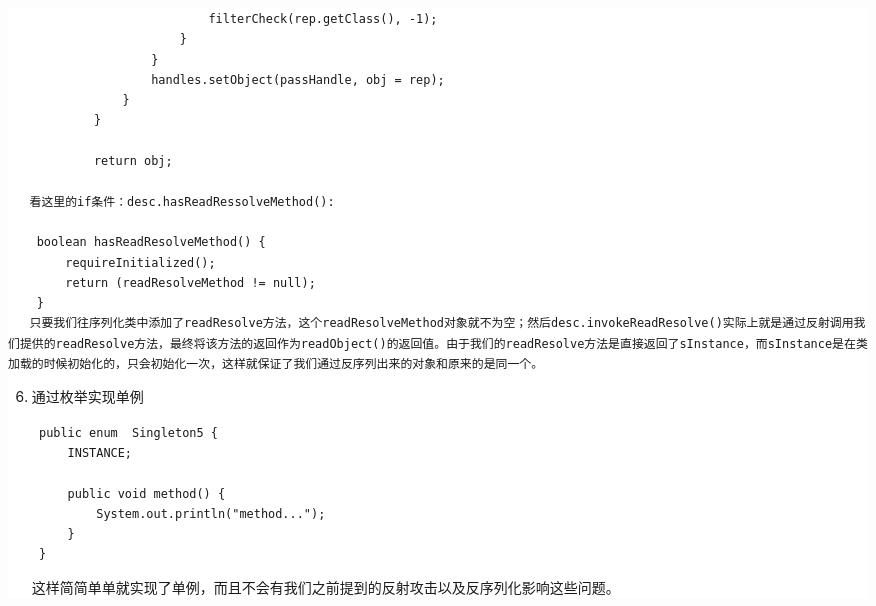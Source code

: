 		                        filterCheck(rep.getClass(), -1);
		                    }
		                }
		                handles.setObject(passHandle, obj = rep);
	            	}
	        	}
	
	        	return obj;	
       
       看这里的if条件：desc.hasReadRessolveMethod():
       
	    boolean hasReadResolveMethod() {
	        requireInitialized();
	        return (readResolveMethod != null);
	    }
       只要我们往序列化类中添加了readResolve方法，这个readResolveMethod对象就不为空；然后desc.invokeReadResolve()实际上就是通过反射调用我们提供的readResolve方法，最终将该方法的返回作为readObject()的返回值。由于我们的readResolve方法是直接返回了sInstance，而sInstance是在类加载的时候初始化的，只会初始化一次，这样就保证了我们通过反序列出来的对象和原来的是同一个。

6. 通过枚举实现单例

		public enum  Singleton5 {
	    	INSTANCE;
	    
		    public void method() {
		        System.out.println("method...");
		    }
		}
		
	这样简简单单就实现了单例，而且不会有我们之前提到的反射攻击以及反序列化影响这些问题。

		



